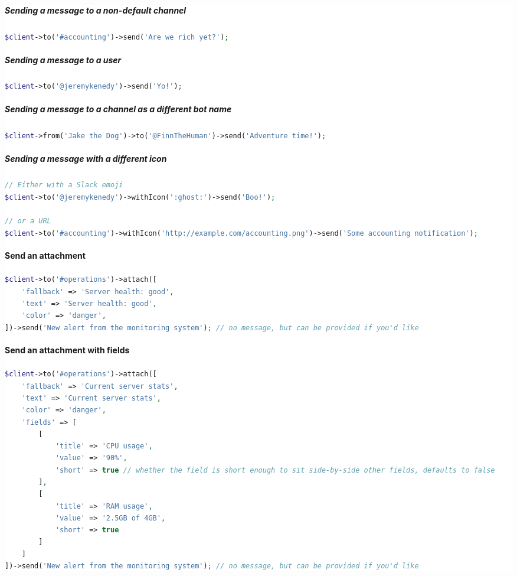 ##### Sending a message to a non-default channel
```php
$client->to('#accounting')->send('Are we rich yet?');
```

##### Sending a message to a user
```php
$client->to('@jeremykenedy')->send('Yo!');
```

##### Sending a message to a channel as a different bot name
```php
$client->from('Jake the Dog')->to('@FinnTheHuman')->send('Adventure time!');
```

##### Sending a message with a different icon
```php
// Either with a Slack emoji
$client->to('@jeremykenedy')->withIcon(':ghost:')->send('Boo!');

// or a URL
$client->to('#accounting')->withIcon('http://example.com/accounting.png')->send('Some accounting notification');
```

#### Send an attachment

```php
$client->to('#operations')->attach([
	'fallback' => 'Server health: good',
	'text' => 'Server health: good',
	'color' => 'danger',
])->send('New alert from the monitoring system'); // no message, but can be provided if you'd like
```

#### Send an attachment with fields

```php
$client->to('#operations')->attach([
	'fallback' => 'Current server stats',
	'text' => 'Current server stats',
	'color' => 'danger',
	'fields' => [
		[
			'title' => 'CPU usage',
			'value' => '90%',
			'short' => true // whether the field is short enough to sit side-by-side other fields, defaults to false
		],
		[
			'title' => 'RAM usage',
			'value' => '2.5GB of 4GB',
			'short' => true
		]
	]
])->send('New alert from the monitoring system'); // no message, but can be provided if you'd like
```
